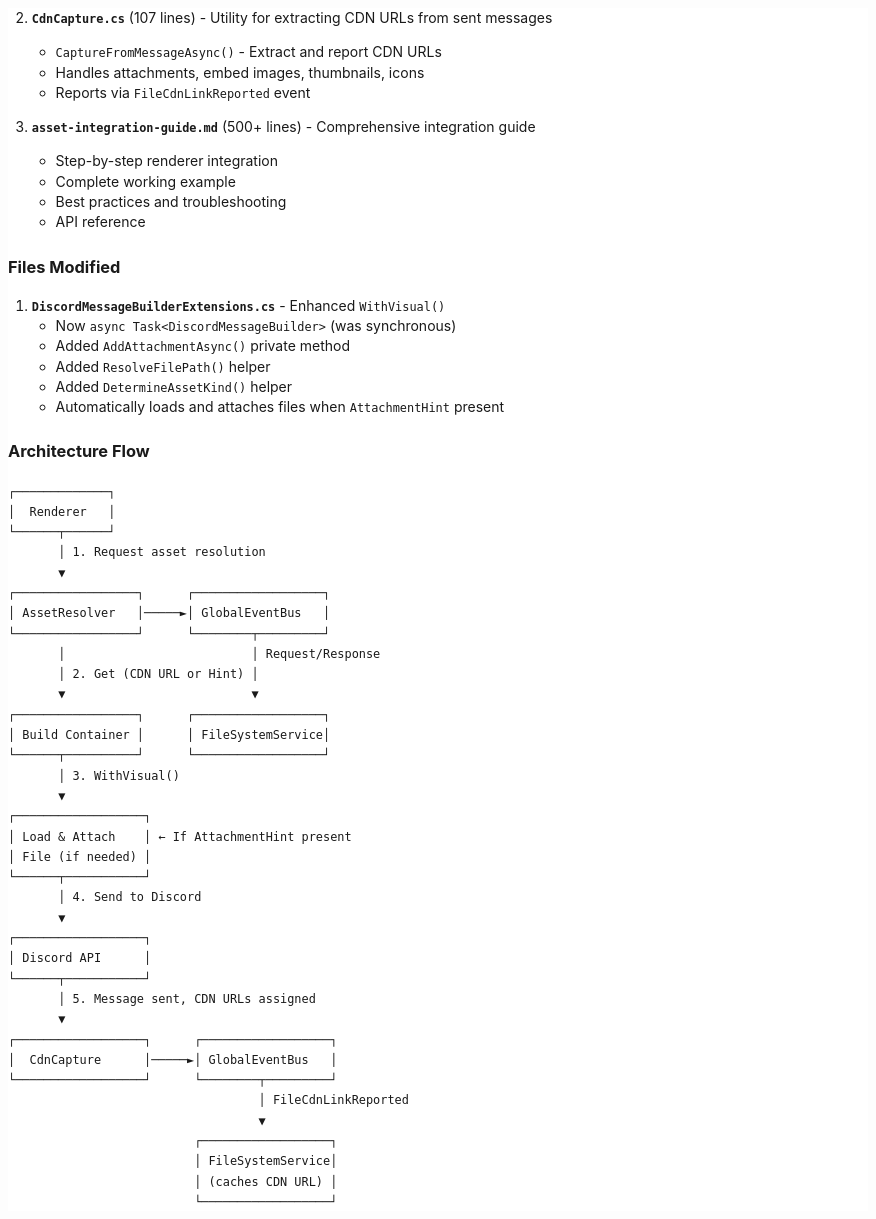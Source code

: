 2. **`CdnCapture.cs`** (107 lines) - Utility for extracting CDN URLs from sent messages
   - `CaptureFromMessageAsync()` - Extract and report CDN URLs
   - Handles attachments, embed images, thumbnails, icons
   - Reports via `FileCdnLinkReported` event

3. **`asset-integration-guide.md`** (500+ lines) - Comprehensive integration guide
   - Step-by-step renderer integration
   - Complete working example
   - Best practices and troubleshooting
   - API reference

### Files Modified

1. **`DiscordMessageBuilderExtensions.cs`** - Enhanced `WithVisual()`
   - Now `async Task<DiscordMessageBuilder>` (was synchronous)
   - Added `AddAttachmentAsync()` private method
   - Added `ResolveFilePath()` helper
   - Added `DetermineAssetKind()` helper
   - Automatically loads and attaches files when `AttachmentHint` present

### Architecture Flow

```
┌─────────────┐
│  Renderer   │
└──────┬──────┘
       │ 1. Request asset resolution
       ▼
┌─────────────────┐      ┌──────────────────┐
│ AssetResolver   │─────►│ GlobalEventBus   │
└─────────────────┘      └────────┬─────────┘
       │                          │ Request/Response
       │ 2. Get (CDN URL or Hint) │
       ▼                          ▼
┌─────────────────┐      ┌──────────────────┐
│ Build Container │      │ FileSystemService│
└──────┬──────────┘      └──────────────────┘
       │ 3. WithVisual()
       ▼
┌──────────────────┐
│ Load & Attach    │ ← If AttachmentHint present
│ File (if needed) │
└──────┬───────────┘
       │ 4. Send to Discord
       ▼
┌──────────────────┐
│ Discord API      │
└──────┬───────────┘
       │ 5. Message sent, CDN URLs assigned
       ▼
┌──────────────────┐      ┌──────────────────┐
│  CdnCapture      │─────►│ GlobalEventBus   │
└──────────────────┘      └────────┬─────────┘
                                   │ FileCdnLinkReported
                                   ▼
                          ┌──────────────────┐
                          │ FileSystemService│
                          │ (caches CDN URL) │
                          └──────────────────┘
```
